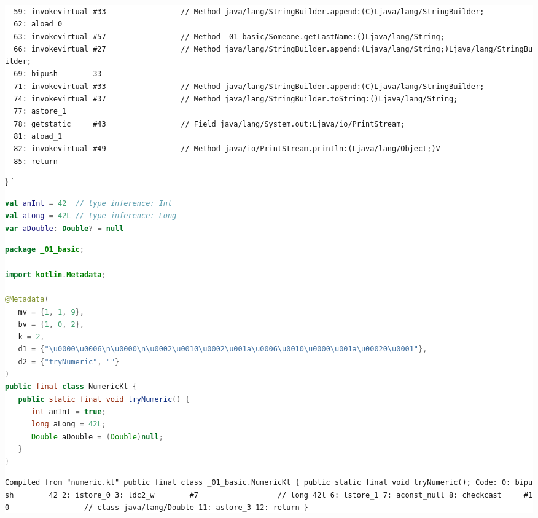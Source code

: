       59: invokevirtual #33                 // Method java/lang/StringBuilder.append:(C)Ljava/lang/StringBuilder;
      62: aload_0
      63: invokevirtual #57                 // Method _01_basic/Someone.getLastName:()Ljava/lang/String;
      66: invokevirtual #27                 // Method java/lang/StringBuilder.append:(Ljava/lang/String;)Ljava/lang/StringBuilder;
      69: bipush        33
      71: invokevirtual #33                 // Method java/lang/StringBuilder.append:(C)Ljava/lang/StringBuilder;
      74: invokevirtual #37                 // Method java/lang/StringBuilder.toString:()Ljava/lang/String;
      77: astore_1
      78: getstatic     #43                 // Field java/lang/System.out:Ljava/io/PrintStream;
      81: aload_1
      82: invokevirtual #49                 // Method java/io/PrintStream.println:(Ljava/lang/Object;)V
      85: return
}
`

```kotlin
val anInt = 42  // type inference: Int
val aLong = 42L // type inference: Long
var aDouble: Double? = null
```

```java
package _01_basic;

import kotlin.Metadata;

@Metadata(
   mv = {1, 1, 9},
   bv = {1, 0, 2},
   k = 2,
   d1 = {"\u0000\u0006\n\u0000\n\u0002\u0010\u0002\u001a\u0006\u0010\u0000\u001a\u00020\u0001"},
   d2 = {"tryNumeric", ""}
)
public final class NumericKt {
   public static final void tryNumeric() {
      int anInt = true;
      long aLong = 42L;
      Double aDouble = (Double)null;
   }
}

```

`Compiled from "numeric.kt"
public final class _01_basic.NumericKt {
  public static final void tryNumeric();
    Code:
       0: bipush        42
       2: istore_0
       3: ldc2_w        #7                  // long 42l
       6: lstore_1
       7: aconst_null
       8: checkcast     #10                 // class java/lang/Double
      11: astore_3
      12: return
}
`
